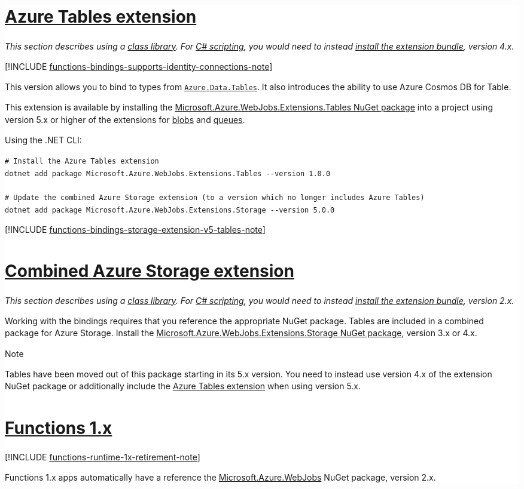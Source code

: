 # [Azure Tables extension](#tab/table-api/in-process)

_This section describes using a [class library](./functions-dotnet-class-library.md). For [C# scripting], you would need to instead [install the extension bundle][Update your extensions], version 4.x._

[!INCLUDE [functions-bindings-supports-identity-connections-note](../../includes/functions-bindings-supports-identity-connections-note.md)]

This version allows you to bind to types from [`Azure.Data.Tables`][Azure.Data.Tables]. It also introduces the ability to use Azure Cosmos DB for Table.

This extension is available by installing the [Microsoft.Azure.WebJobs.Extensions.Tables NuGet package][table-api-package] into a project using version 5.x or higher of the extensions for [blobs](./functions-bindings-storage-blob.md?tabs=in-process%2Cextensionv5) and [queues](./functions-bindings-storage-queue.md?tabs=in-process%2Cextensionv5).

Using the .NET CLI:

```dotnetcli
# Install the Azure Tables extension
dotnet add package Microsoft.Azure.WebJobs.Extensions.Tables --version 1.0.0

# Update the combined Azure Storage extension (to a version which no longer includes Azure Tables)
dotnet add package Microsoft.Azure.WebJobs.Extensions.Storage --version 5.0.0
``` 

[!INCLUDE [functions-bindings-storage-extension-v5-tables-note](../../includes/functions-bindings-storage-extension-v5-tables-note.md)]

# [Combined Azure Storage extension](#tab/storage-extension/in-process)

_This section describes using a [class library](./functions-dotnet-class-library.md). For [C# scripting], you would need to instead [install the extension bundle][Update your extensions], version 2.x._

Working with the bindings requires that you reference the appropriate NuGet package. Tables are included in a combined package for Azure Storage. Install the [Microsoft.Azure.WebJobs.Extensions.Storage NuGet package][storage-4.x], version 3.x or 4.x. 

> [!NOTE]
> Tables have been moved out of this package starting in its 5.x version. You need to instead use version 4.x of the extension NuGet package or additionally include the [Azure Tables extension](#table-api-extension) when using version 5.x.

# [Functions 1.x](#tab/functionsv1/in-process)

[!INCLUDE [functions-runtime-1x-retirement-note](../../includes/functions-runtime-1x-retirement-note.md)]

Functions 1.x apps automatically have a reference the [Microsoft.Azure.WebJobs](https://www.nuget.org/packages/Microsoft.Azure.WebJobs) NuGet package, version 2.x.


[ITableEntity]: /dotnet/api/azure.data.tables.itableentity
[TableClient]: /dotnet/api/azure.data.tables.tableclient
[CloudTable]: /dotnet/api/microsoft.azure.cosmos.table.cloudtable
[upgrade your application to Functions 4.x]: ./migrate-version-1-version-4.md
[Azure.Data.Tables]: /dotnet/api/azure.data.tables
[Microsoft.Azure.Cosmos.Table]: /dotnet/api/microsoft.azure.cosmos.table
[Microsoft.WindowsAzure.Storage.Table]: /dotnet/api/microsoft.windowsazure.storage.table
[storage-4.x]: https://www.nuget.org/packages/Microsoft.Azure.WebJobs.Extensions.Storage/4.0.5
[table-api-package]: https://www.nuget.org/packages/Microsoft.Azure.WebJobs.Extensions.Tables/
[extension bundle]: ./functions-bindings-register.md#extension-bundles
[Update your extensions]: ./functions-bindings-register.md
[C# scripting]: ./functions-reference-csharp.md